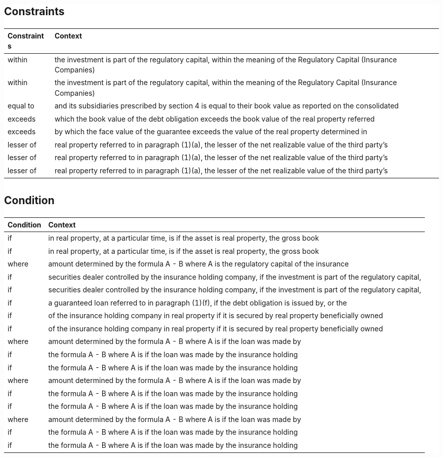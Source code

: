 
## Constraints
| Constraints   | Context                                                                                                              |
|:--------------|:---------------------------------------------------------------------------------------------------------------------|
| within        | the investment is part of the regulatory capital, within the meaning of the Regulatory Capital (Insurance Companies) |
| within        | the investment is part of the regulatory capital, within the meaning of the Regulatory Capital (Insurance Companies) |
| equal to      | and its subsidiaries prescribed by section 4 is equal to their book value as reported on the consolidated            |
| exceeds       | which the book value of the debt obligation exceeds the book value of the real property referred                     |
| exceeds       | by which the face value of the guarantee exceeds the value of the real property determined in                        |
| lesser of     | real property referred to in paragraph (1)(a), the lesser of the net realizable value of the third party’s           |
| lesser of     | real property referred to in paragraph (1)(a), the lesser of the net realizable value of the third party’s           |
| lesser of     | real property referred to in paragraph (1)(a), the lesser of the net realizable value of the third party’s           |


## Condition
| Condition   | Context                                                                                                             |
|:------------|:--------------------------------------------------------------------------------------------------------------------|
| if          | in real property, at a particular time, is if the asset is real property, the gross book                            |
| if          | in real property, at a particular time, is if the asset is real property, the gross book                            |
| where       | amount determined by the formula A - B where A is the regulatory capital of the insurance                           |
| if          | securities dealer controlled by the insurance holding company, if the investment is part of the regulatory capital, |
| if          | securities dealer controlled by the insurance holding company, if the investment is part of the regulatory capital, |
| if          | a guaranteed loan referred to in paragraph (1)(f), if the debt obligation is issued by, or the                      |
| if          | of the insurance holding company in real property if it is secured by real property beneficially owned              |
| if          | of the insurance holding company in real property if it is secured by real property beneficially owned              |
| where       | amount determined by the formula A - B where A is if the loan was made by                                           |
| if          | the formula A - B where A is if the loan was made by the insurance holding                                          |
| if          | the formula A - B where A is if the loan was made by the insurance holding                                          |
| where       | amount determined by the formula A - B where A is if the loan was made by                                           |
| if          | the formula A - B where A is if the loan was made by the insurance holding                                          |
| if          | the formula A - B where A is if the loan was made by the insurance holding                                          |
| where       | amount determined by the formula A - B where A is if the loan was made by                                           |
| if          | the formula A - B where A is if the loan was made by the insurance holding                                          |
| if          | the formula A - B where A is if the loan was made by the insurance holding                                          |
